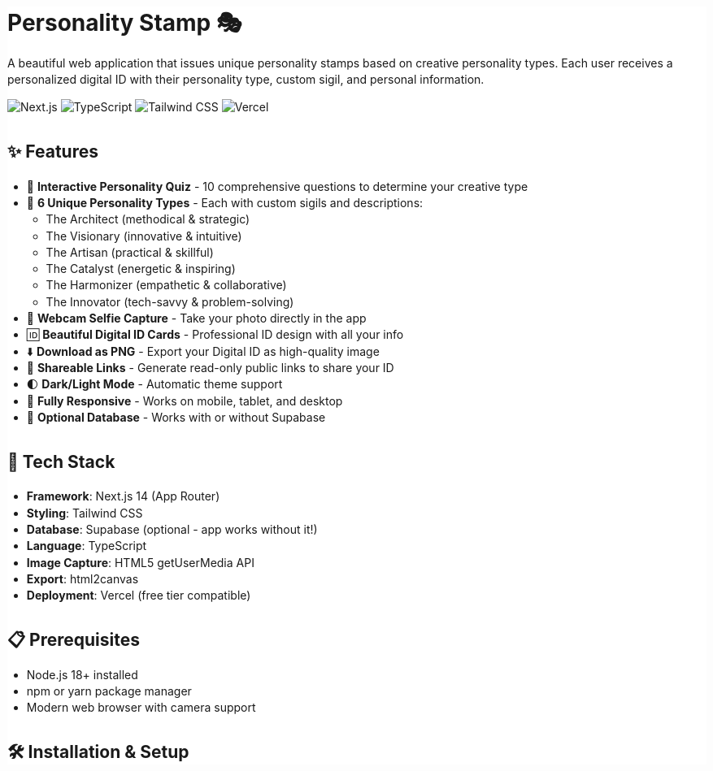 # Personality Stamp 🎭

A beautiful web application that issues unique personality stamps based on creative personality types. Each user receives a personalized digital ID with their personality type, custom sigil, and personal information.

![Next.js](https://img.shields.io/badge/Next.js-14-black)
![TypeScript](https://img.shields.io/badge/TypeScript-5-blue)
![Tailwind CSS](https://img.shields.io/badge/Tailwind-3-cyan)
![Vercel](https://img.shields.io/badge/Deploy-Vercel-black)

## ✨ Features

- 🧠 **Interactive Personality Quiz** - 10 comprehensive questions to determine your creative type
- 🎨 **6 Unique Personality Types** - Each with custom sigils and descriptions:
  - The Architect (methodical & strategic)
  - The Visionary (innovative & intuitive)
  - The Artisan (practical & skillful)
  - The Catalyst (energetic & inspiring)
  - The Harmonizer (empathetic & collaborative)
  - The Innovator (tech-savvy & problem-solving)
- 📸 **Webcam Selfie Capture** - Take your photo directly in the app
- 🆔 **Beautiful Digital ID Cards** - Professional ID design with all your info
- ⬇️ **Download as PNG** - Export your Digital ID as high-quality image
- 🔗 **Shareable Links** - Generate read-only public links to share your ID
- 🌓 **Dark/Light Mode** - Automatic theme support
- 📱 **Fully Responsive** - Works on mobile, tablet, and desktop
- 💾 **Optional Database** - Works with or without Supabase

## 🚀 Tech Stack

- **Framework**: Next.js 14 (App Router)
- **Styling**: Tailwind CSS
- **Database**: Supabase (optional - app works without it!)
- **Language**: TypeScript
- **Image Capture**: HTML5 getUserMedia API
- **Export**: html2canvas
- **Deployment**: Vercel (free tier compatible)

## 📋 Prerequisites

- Node.js 18+ installed
- npm or yarn package manager
- Modern web browser with camera support

## 🛠️ Installation & Setup
